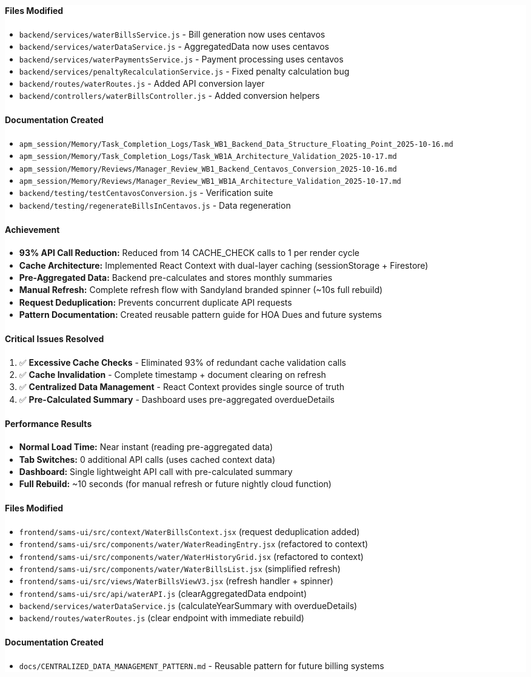 #### Files Modified
- `backend/services/waterBillsService.js` - Bill generation now uses centavos
- `backend/services/waterDataService.js` - AggregatedData now uses centavos
- `backend/services/waterPaymentsService.js` - Payment processing uses centavos
- `backend/services/penaltyRecalculationService.js` - Fixed penalty calculation bug
- `backend/routes/waterRoutes.js` - Added API conversion layer
- `backend/controllers/waterBillsController.js` - Added conversion helpers

#### Documentation Created
- `apm_session/Memory/Task_Completion_Logs/Task_WB1_Backend_Data_Structure_Floating_Point_2025-10-16.md`
- `apm_session/Memory/Task_Completion_Logs/Task_WB1A_Architecture_Validation_2025-10-17.md`
- `apm_session/Memory/Reviews/Manager_Review_WB1_Backend_Centavos_Conversion_2025-10-16.md`
- `apm_session/Memory/Reviews/Manager_Review_WB1_WB1A_Architecture_Validation_2025-10-17.md`
- `backend/testing/testCentavosConversion.js` - Verification suite
- `backend/testing/regenerateBillsInCentavos.js` - Data regeneration

#### Achievement
- **93% API Call Reduction:** Reduced from 14 CACHE_CHECK calls to 1 per render cycle
- **Cache Architecture:** Implemented React Context with dual-layer caching (sessionStorage + Firestore)
- **Pre-Aggregated Data:** Backend pre-calculates and stores monthly summaries
- **Manual Refresh:** Complete refresh flow with Sandyland branded spinner (~10s full rebuild)
- **Request Deduplication:** Prevents concurrent duplicate API requests
- **Pattern Documentation:** Created reusable pattern guide for HOA Dues and future systems

#### Critical Issues Resolved
1. ✅ **Excessive Cache Checks** - Eliminated 93% of redundant cache validation calls
2. ✅ **Cache Invalidation** - Complete timestamp + document clearing on refresh
3. ✅ **Centralized Data Management** - React Context provides single source of truth
4. ✅ **Pre-Calculated Summary** - Dashboard uses pre-aggregated overdueDetails

#### Performance Results
- **Normal Load Time:** Near instant (reading pre-aggregated data)
- **Tab Switches:** 0 additional API calls (uses cached context data)
- **Dashboard:** Single lightweight API call with pre-calculated summary
- **Full Rebuild:** ~10 seconds (for manual refresh or future nightly cloud function)

#### Files Modified
- `frontend/sams-ui/src/context/WaterBillsContext.jsx` (request deduplication added)
- `frontend/sams-ui/src/components/water/WaterReadingEntry.jsx` (refactored to context)
- `frontend/sams-ui/src/components/water/WaterHistoryGrid.jsx` (refactored to context)
- `frontend/sams-ui/src/components/water/WaterBillsList.jsx` (simplified refresh)
- `frontend/sams-ui/src/views/WaterBillsViewV3.jsx` (refresh handler + spinner)
- `frontend/sams-ui/src/api/waterAPI.js` (clearAggregatedData endpoint)
- `backend/services/waterDataService.js` (calculateYearSummary with overdueDetails)
- `backend/routes/waterRoutes.js` (clear endpoint with immediate rebuild)

#### Documentation Created
- `docs/CENTRALIZED_DATA_MANAGEMENT_PATTERN.md` - Reusable pattern for future billing systems
